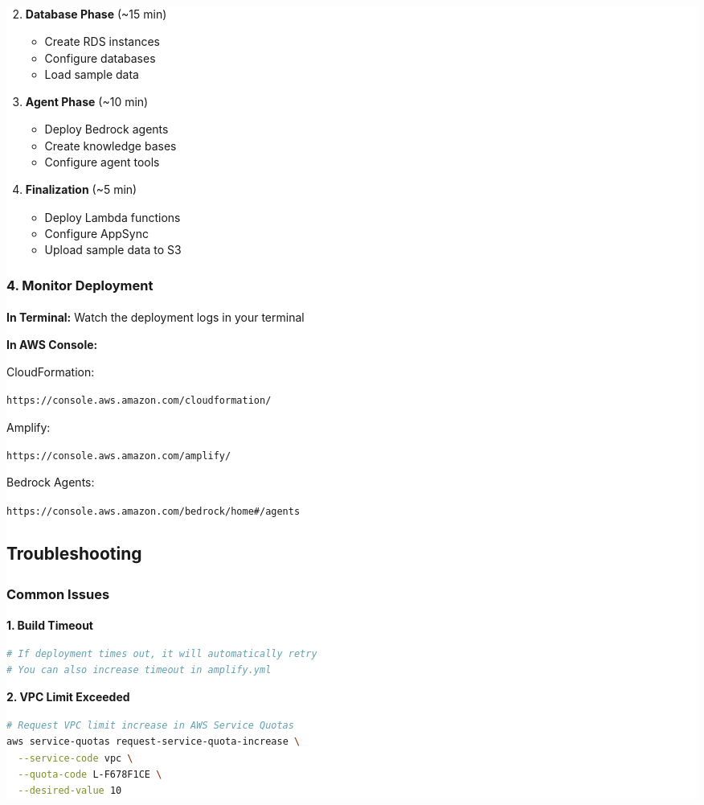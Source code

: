 2. **Database Phase** (~15 min)
   - Create RDS instances
   - Configure databases
   - Load sample data

3. **Agent Phase** (~10 min)
   - Deploy Bedrock agents
   - Create knowledge bases
   - Configure agent tools

4. **Finalization** (~5 min)
   - Deploy Lambda functions
   - Configure AppSync
   - Upload sample data to S3

### 4. Monitor Deployment

**In Terminal:**
Watch the deployment logs in your terminal

**In AWS Console:**

CloudFormation:
```
https://console.aws.amazon.com/cloudformation/
```

Amplify:
```
https://console.aws.amazon.com/amplify/
```

Bedrock Agents:
```
https://console.aws.amazon.com/bedrock/home#/agents
```

## Troubleshooting

### Common Issues

**1. Build Timeout**
```bash
# If deployment times out, it will automatically retry
# You can also increase timeout in amplify.yml
```

**2. VPC Limit Exceeded**
```bash
# Request VPC limit increase in AWS Service Quotas
aws service-quotas request-service-quota-increase \
  --service-code vpc \
  --quota-code L-F678F1CE \
  --desired-value 10
```
